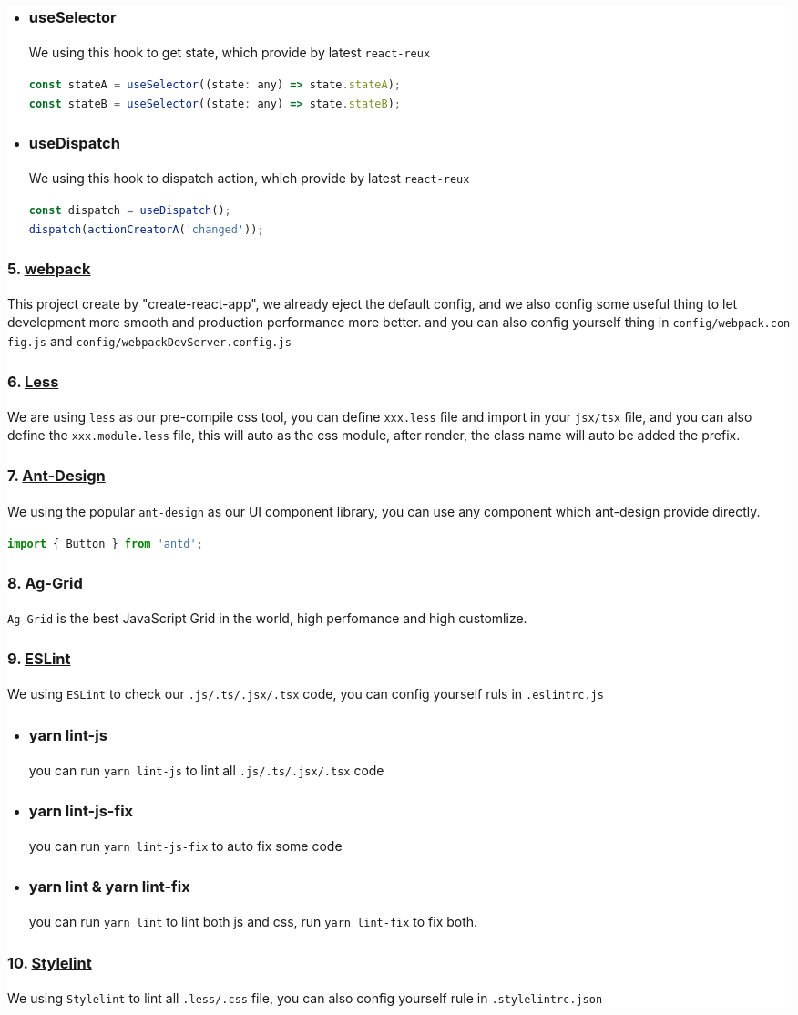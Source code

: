 - ### useSelector
  We using this hook to get state, which provide by latest `react-reux`
  ```js
  const stateA = useSelector((state: any) => state.stateA);
  const stateB = useSelector((state: any) => state.stateB);
  ```
- ### useDispatch
  We using this hook to dispatch action, which provide by latest `react-reux`
  ```js
  const dispatch = useDispatch();
  dispatch(actionCreatorA('changed'));
  ```

### 5. [webpack](https://webpack.github.io/)

This project create by "create-react-app", we already eject the default config, and we also config some useful thing to let development more smooth and production performance more better. and you can also config yourself thing in `config/webpack.config.js` and `config/webpackDevServer.config.js`

### 6. [Less](http://lesscss.org/)

We are using `less` as our pre-compile css tool, you can define `xxx.less` file and import in your `jsx/tsx` file, and you can also define the `xxx.module.less` file, this will auto as the css module, after render, the class name will auto be added the prefix.

### 7. [Ant-Design](https://ant.design)

We using the popular `ant-design` as our UI component library, you can use any component which ant-design provide directly.

```js
import { Button } from 'antd';
```

### 8. [Ag-Grid](https://www.ag-grid.com/)

`Ag-Grid` is the best JavaScript Grid in the world, high perfomance and high customlize.

### 9. [ESLint](https://eslint.org/)

We using `ESLint` to check our `.js/.ts/.jsx/.tsx` code, you can config yourself ruls in `.eslintrc.js`

- ### yarn lint-js
  you can run `yarn lint-js` to lint all `.js/.ts/.jsx/.tsx` code
- ### yarn lint-js-fix
  you can run `yarn lint-js-fix` to auto fix some code
- ### yarn lint & yarn lint-fix
  you can run `yarn lint` to lint both js and css, run `yarn lint-fix` to fix both.

### 10. [Stylelint](https://stylelint.io/)

We using `Stylelint` to lint all `.less/.css` file, you can also config yourself rule in `.stylelintrc.json`
